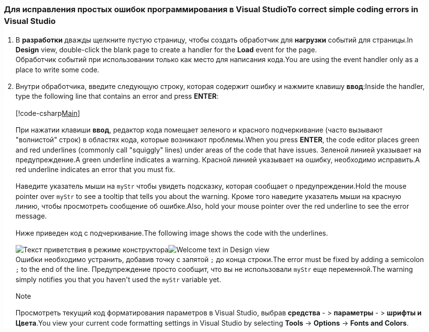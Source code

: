 ### <a name="to-correct-simple-coding-errors-in-visual-studio"></a><span data-ttu-id="6d2b1-152">Для исправления простых ошибок программирования в Visual Studio</span><span class="sxs-lookup"><span data-stu-id="6d2b1-152">To correct simple coding errors in Visual Studio</span></span>


1. <span data-ttu-id="6d2b1-153">В **разработки** дважды щелкните пустую страницу, чтобы создать обработчик для **нагрузки** событий для страницы.</span><span class="sxs-lookup"><span data-stu-id="6d2b1-153">In **Design** view, double-click the blank page to create a handler for the **Load** event for the page.</span></span>   
   <span data-ttu-id="6d2b1-154">Обработчик событий при использовании только как место для написания кода.</span><span class="sxs-lookup"><span data-stu-id="6d2b1-154">You are using the event handler only as a place to write some code.</span></span>
2. <span data-ttu-id="6d2b1-155">Внутри обработчика, введите следующую строку, которая содержит ошибку и нажмите клавишу **ввод**:</span><span class="sxs-lookup"><span data-stu-id="6d2b1-155">Inside the handler, type the following line that contains an error and press **ENTER**:</span></span>

    [!code-csharp[Main](code-editing-in-web-forms-pages/samples/sample1.cs)]

   <span data-ttu-id="6d2b1-156">При нажатии клавиши **ввод**, редактор кода помещает зеленого и красного подчеркивание (часто вызывают &quot;волнистой&quot; строк) в областях кода, которые возникают проблемы.</span><span class="sxs-lookup"><span data-stu-id="6d2b1-156">When you press **ENTER**, the code editor places green and red underlines (commonly call &quot;squiggly&quot; lines) under areas of the code that have issues.</span></span> <span data-ttu-id="6d2b1-157">Зеленой линией указывает на предупреждение.</span><span class="sxs-lookup"><span data-stu-id="6d2b1-157">A green underline indicates a warning.</span></span> <span data-ttu-id="6d2b1-158">Красной линией указывает на ошибку, необходимо исправить.</span><span class="sxs-lookup"><span data-stu-id="6d2b1-158">A red underline indicates an error that you must fix.</span></span> 

    <span data-ttu-id="6d2b1-159">Наведите указатель мыши на `myStr` чтобы увидеть подсказку, которая сообщает о предупреждении.</span><span class="sxs-lookup"><span data-stu-id="6d2b1-159">Hold the mouse pointer over `myStr` to see a tooltip that tells you about the warning.</span></span> <span data-ttu-id="6d2b1-160">Кроме того наведите указатель мыши на красную линию, чтобы просмотреть сообщение об ошибке.</span><span class="sxs-lookup"><span data-stu-id="6d2b1-160">Also, hold your mouse pointer over the red underline to see the error message.</span></span>

    <span data-ttu-id="6d2b1-161">Ниже приведен код с подчеркивание.</span><span class="sxs-lookup"><span data-stu-id="6d2b1-161">The following image shows the code with the underlines.</span></span>

    <span data-ttu-id="6d2b1-162">![Текст приветствия в режиме конструктора](code-editing-in-web-forms-pages/_static/image5.png "текст приветствия в режиме конструктора")</span><span class="sxs-lookup"><span data-stu-id="6d2b1-162">![Welcome text in Design view](code-editing-in-web-forms-pages/_static/image5.png "Welcome text in Design view")</span></span>  
   <span data-ttu-id="6d2b1-163">Ошибки необходимо устранить, добавив точку с запятой `;` до конца строки.</span><span class="sxs-lookup"><span data-stu-id="6d2b1-163">The error must be fixed by adding a semicolon `;` to the end of the line.</span></span> <span data-ttu-id="6d2b1-164">Предупреждение просто сообщит, что вы не использовали `myStr` еще переменной.</span><span class="sxs-lookup"><span data-stu-id="6d2b1-164">The warning simply notifies you that you haven't used the `myStr` variable yet.</span></span>  

    > [!NOTE] 
    > 
    > <span data-ttu-id="6d2b1-165">Просмотреть текущий код форматирования параметров в Visual Studio, выбрав **средства**  - &gt; **параметры**  - &gt; **шрифты и Цвета**.</span><span class="sxs-lookup"><span data-stu-id="6d2b1-165">You view your current code formatting settings in Visual Studio by selecting **Tools** -&gt; **Options** -&gt; **Fonts and Colors**.</span></span>

